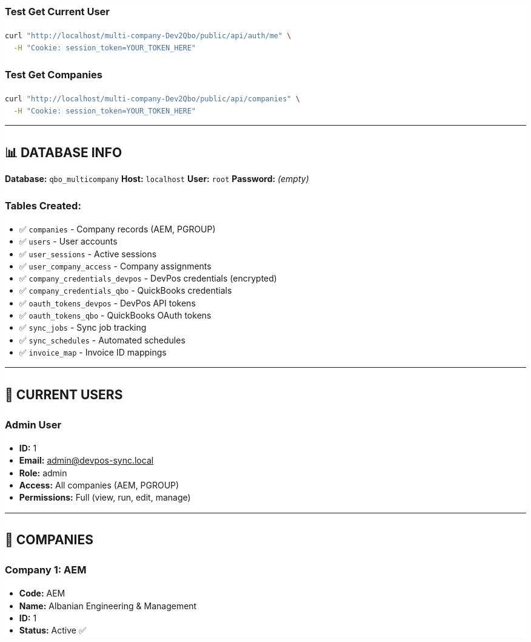 ### Test Get Current User
```bash
curl "http://localhost/multi-company-Dev2Qbo/public/api/auth/me" \
  -H "Cookie: session_token=YOUR_TOKEN_HERE"
```

### Test Get Companies
```bash
curl "http://localhost/multi-company-Dev2Qbo/public/api/companies" \
  -H "Cookie: session_token=YOUR_TOKEN_HERE"
```

---

## 📊 DATABASE INFO

**Database:** `qbo_multicompany`
**Host:** `localhost`
**User:** `root`
**Password:** *(empty)*

### Tables Created:
- ✅ `companies` - Company records (AEM, PGROUP)
- ✅ `users` - User accounts
- ✅ `user_sessions` - Active sessions
- ✅ `user_company_access` - Company assignments
- ✅ `company_credentials_devpos` - DevPos credentials (encrypted)
- ✅ `company_credentials_qbo` - QuickBooks credentials
- ✅ `oauth_tokens_devpos` - DevPos API tokens
- ✅ `oauth_tokens_qbo` - QuickBooks OAuth tokens
- ✅ `sync_jobs` - Sync job tracking
- ✅ `sync_schedules` - Automated schedules
- ✅ `invoice_map` - Invoice ID mappings

---

## 👤 CURRENT USERS

### Admin User
- **ID:** 1
- **Email:** admin@devpos-sync.local
- **Role:** admin
- **Access:** All companies (AEM, PGROUP)
- **Permissions:** Full (view, run, edit, manage)

---

## 🏢 COMPANIES

### Company 1: AEM
- **Code:** AEM
- **Name:** Albanian Engineering & Management
- **ID:** 1
- **Status:** Active ✅
